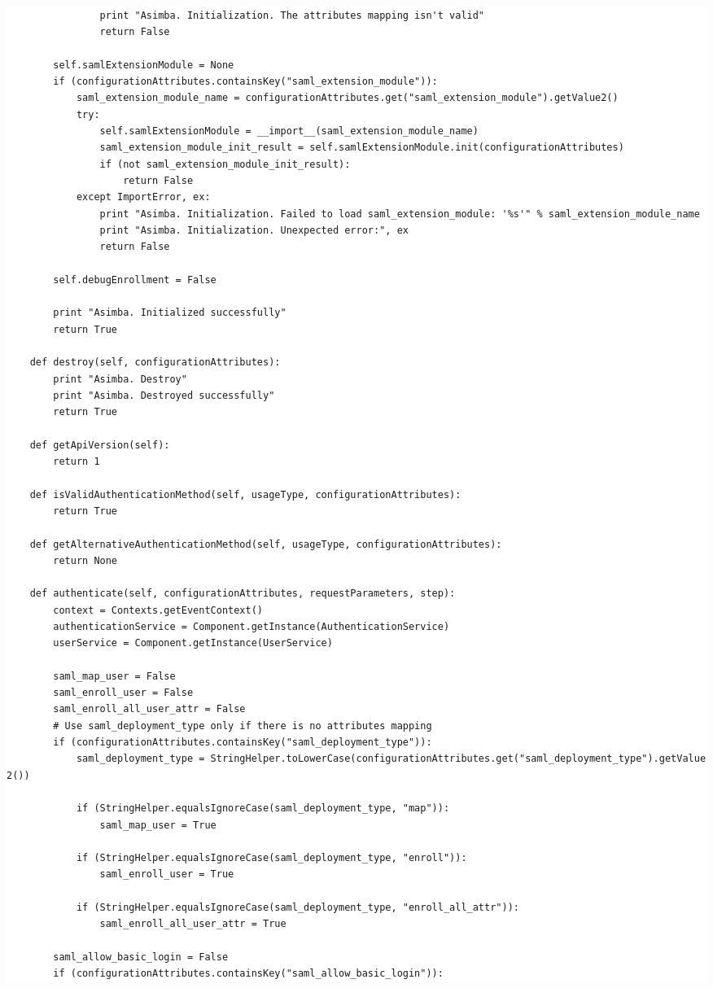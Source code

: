 ```
                print "Asimba. Initialization. The attributes mapping isn't valid"
                return False

        self.samlExtensionModule = None
        if (configurationAttributes.containsKey("saml_extension_module")):
            saml_extension_module_name = configurationAttributes.get("saml_extension_module").getValue2()
            try:
                self.samlExtensionModule = __import__(saml_extension_module_name)
                saml_extension_module_init_result = self.samlExtensionModule.init(configurationAttributes)
                if (not saml_extension_module_init_result):
                    return False
            except ImportError, ex:
                print "Asimba. Initialization. Failed to load saml_extension_module: '%s'" % saml_extension_module_name
                print "Asimba. Initialization. Unexpected error:", ex
                return False

        self.debugEnrollment = False

        print "Asimba. Initialized successfully"
        return True

    def destroy(self, configurationAttributes):
        print "Asimba. Destroy"
        print "Asimba. Destroyed successfully"
        return True

    def getApiVersion(self):
        return 1

    def isValidAuthenticationMethod(self, usageType, configurationAttributes):
        return True

    def getAlternativeAuthenticationMethod(self, usageType, configurationAttributes):
        return None

    def authenticate(self, configurationAttributes, requestParameters, step):
        context = Contexts.getEventContext()
        authenticationService = Component.getInstance(AuthenticationService)
        userService = Component.getInstance(UserService)

        saml_map_user = False
        saml_enroll_user = False
        saml_enroll_all_user_attr = False
        # Use saml_deployment_type only if there is no attributes mapping
        if (configurationAttributes.containsKey("saml_deployment_type")):
            saml_deployment_type = StringHelper.toLowerCase(configurationAttributes.get("saml_deployment_type").getValue2())

            if (StringHelper.equalsIgnoreCase(saml_deployment_type, "map")):
                saml_map_user = True

            if (StringHelper.equalsIgnoreCase(saml_deployment_type, "enroll")):
                saml_enroll_user = True

            if (StringHelper.equalsIgnoreCase(saml_deployment_type, "enroll_all_attr")):
                saml_enroll_all_user_attr = True

        saml_allow_basic_login = False
        if (configurationAttributes.containsKey("saml_allow_basic_login")):
```